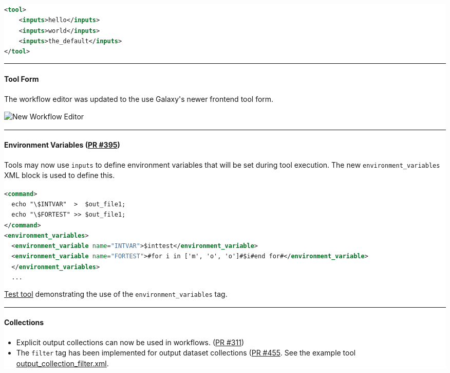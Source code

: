 ```xml
<tool>
    <inputs>hello</inputs>
    <inputs>world</inputs>
    <inputs>the_default</inputs>
</tool>
```

---

#### Tool Form

The workflow editor was updated to the use Galaxy's newer 
frontend tool form.

![New Workflow Editor](images/gx_new_workflow_editor.png)

---

#### Environment Variables ([PR #395](https://github.com/galaxyproject/galaxy/pull/395))

Tools may now use `inputs` to define environment variables that will be 
set during tool execution. The new `environment_variables` XML block is
used to define this.

```xml
<command>
  echo "\$INTVAR"  >  $out_file1;
  echo "\$FORTEST" >> $out_file1;
</command>
<environment_variables>
  <environment_variable name="INTVAR">$inttest</environment_variable>
  <environment_variable name="FORTEST">#for i in ['m', 'o', 'o']#$i#end for#</environment_variable>
  </environment_variables>
  ...
```

[Test tool](https://github.com/galaxyproject/galaxy/blob/dev/test/functional/tools/environment_variables.xml) demonstrating the use of the `environment_variables` tag.

---

#### Collections
 
 - Explicit output collections can now be used in workflows. ([PR #311](https://github.com/galaxyproject/galaxy/pull/311))
 - The `filter` tag has been implemented for output dataset collections ([PR #455](https://github.com/galaxyproject/galaxy/pull/455). See the example tool [output_collection_filter.xml](https://github.com/galaxyproject/galaxy/blob/dev/test/functional/tools/output_collection_filter.xml).
